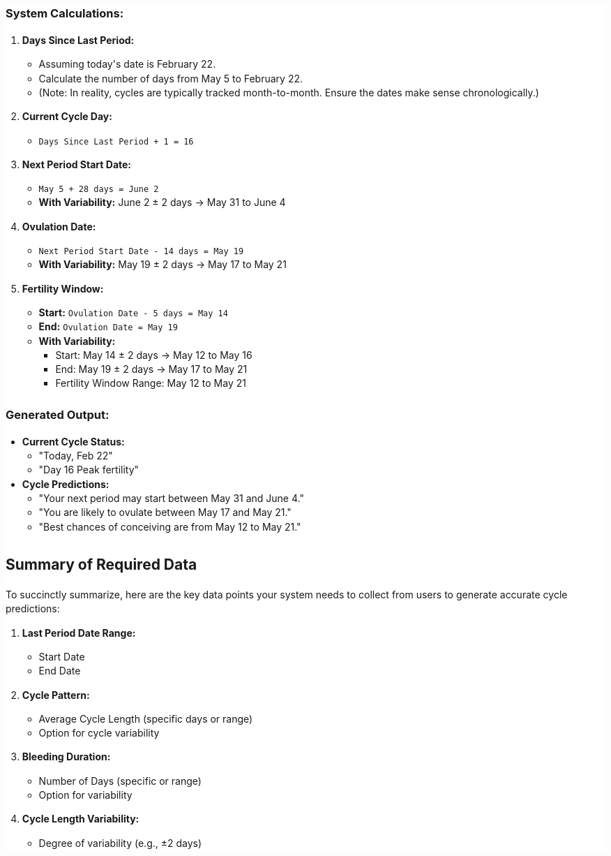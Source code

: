 ### **System Calculations:**
1. **Days Since Last Period:**
   - Assuming today's date is February 22.
   - Calculate the number of days from May 5 to February 22.
   - (Note: In reality, cycles are typically tracked month-to-month. Ensure the dates make sense chronologically.)

2. **Current Cycle Day:**
   - `Days Since Last Period + 1 = 16`

3. **Next Period Start Date:**
   - `May 5 + 28 days = June 2`
   - **With Variability:** June 2 ± 2 days → May 31 to June 4

4. **Ovulation Date:**
   - `Next Period Start Date - 14 days = May 19`
   - **With Variability:** May 19 ± 2 days → May 17 to May 21

5. **Fertility Window:**
   - **Start:** `Ovulation Date - 5 days = May 14`
   - **End:** `Ovulation Date = May 19`
   - **With Variability:**
     - Start: May 14 ± 2 days → May 12 to May 16
     - End: May 19 ± 2 days → May 17 to May 21
     - Fertility Window Range: May 12 to May 21

### **Generated Output:**
- **Current Cycle Status:**
  - "Today, Feb 22"
  - "Day 16 Peak fertility"
- **Cycle Predictions:**
  - "Your next period may start between May 31 and June 4."
  - "You are likely to ovulate between May 17 and May 21."
  - "Best chances of conceiving are from May 12 to May 21."

## **Summary of Required Data**

To succinctly summarize, here are the key data points your system needs to collect from users to generate accurate cycle predictions:

1. **Last Period Date Range:**
   - Start Date
   - End Date

2. **Cycle Pattern:**
   - Average Cycle Length (specific days or range)
   - Option for cycle variability

3. **Bleeding Duration:**
   - Number of Days (specific or range)
   - Option for variability

4. **Cycle Length Variability:**
   - Degree of variability (e.g., ±2 days)
